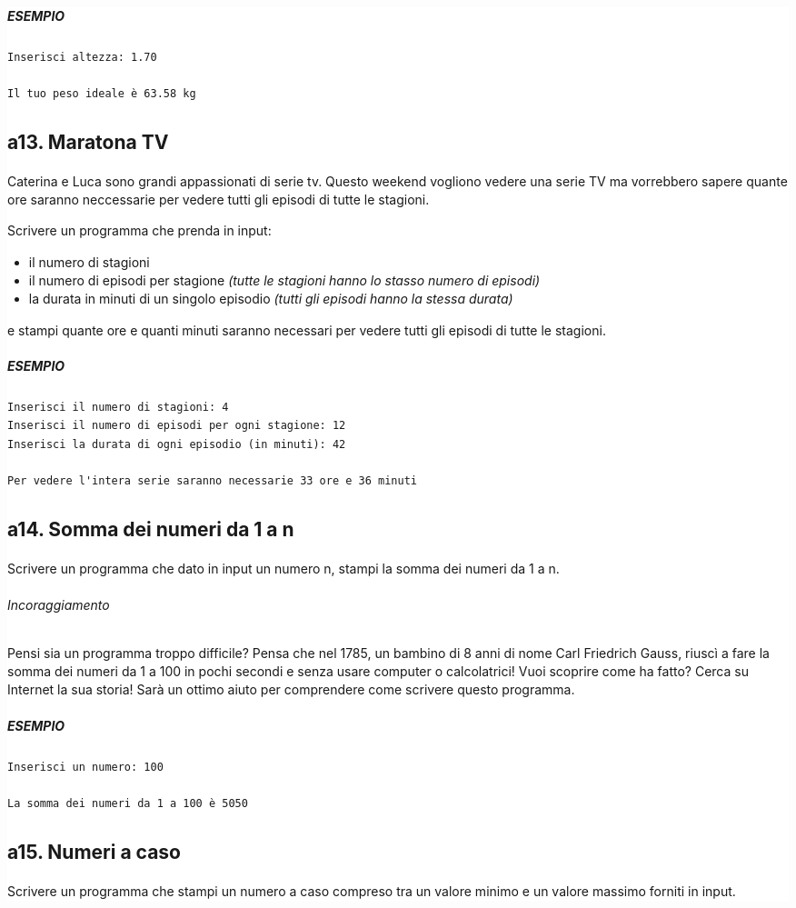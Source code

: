 ##### ESEMPIO
```
Inserisci altezza: 1.70

Il tuo peso ideale è 63.58 kg
```



## a13. Maratona TV
Caterina e Luca sono grandi appassionati di serie tv. Questo weekend vogliono vedere una serie TV ma vorrebbero sapere quante ore saranno neccessarie per vedere tutti gli episodi di tutte le
stagioni.

Scrivere un programma che prenda in input:

- il numero di stagioni
- il numero di episodi per stagione *(tutte le stagioni hanno lo stasso numero di episodi)*
- la durata in minuti di un singolo episodio *(tutti gli episodi hanno la stessa durata)*

e stampi quante ore e quanti minuti saranno necessari per vedere tutti gli episodi di tutte le stagioni.

##### ESEMPIO
```
Inserisci il numero di stagioni: 4
Inserisci il numero di episodi per ogni stagione: 12
Inserisci la durata di ogni episodio (in minuti): 42

Per vedere l'intera serie saranno necessarie 33 ore e 36 minuti
```



## a14. Somma dei numeri da 1 a n
Scrivere un programma che dato in input un numero n, stampi la somma dei numeri da 1 a n.

###### *Incoraggiamento*
Pensi sia un programma troppo difficile? Pensa che nel 1785, un bambino di 8 anni di nome Carl Friedrich Gauss, riuscì a fare la somma dei numeri da 1 a 100 in pochi secondi e senza usare computer o calcolatrici! Vuoi scoprire come ha fatto? Cerca su Internet la sua storia! Sarà un ottimo aiuto per comprendere come scrivere questo programma.

##### ESEMPIO
```
Inserisci un numero: 100

La somma dei numeri da 1 a 100 è 5050
```


## a15. Numeri a caso
Scrivere un programma che stampi un numero a caso compreso tra un valore minimo e un valore massimo forniti in input.
